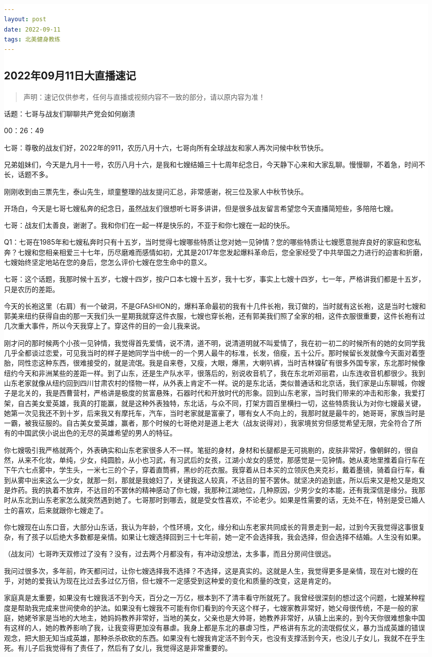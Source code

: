 ```yaml
---
layout: post
date: 2022-09-11
tags: 北美健身教练
---
```



## 2022年09月11日大直播速记
> 声明：速记仅供参考，任何与直播或视频内容不一致的部分，请以原内容为准！


话题：七哥与战友们聊聊共产党会如何崩溃

00：26：49

七哥：尊敬的战友们好，2022年的911，农历八月十六，七哥向所有全球战友和家人再次问候中秋节快乐。

兄弟姐妹们，今天是九月十一号，农历八月十六，是我和七嫂结婚三十七周年纪念日，今天静下心来和大家乱聊。慢慢聊，不着急，时间不长，话题不多。

刚刚收到由三票先生，泰山先生，顽童整理的战友提问汇总，非常感谢，祝三位及家人中秋节快乐。

开场白，今天是七哥七嫂私奔的纪念日，虽然战友们很想听七哥多讲讲，但是很多战友留言希望您今天直播简短些，多陪陪七嫂。

七哥：战友们太善良，谢谢了。我和你们在一起一样是快乐的，不亚于和你七嫂在一起的快乐。

Q1：七哥在1985年和七嫂私奔时只有十五岁，当时觉得七嫂哪些特质让您对她一见钟情？您的哪些特质让七嫂愿意抛弃良好的家庭和您私奔？七嫂和您相亲相爱三十七年，历尽磨难而感情如初，尤其是2017年您发起爆料革命后，您全家经受了中共举国之力进行的迫害和折磨，七嫂始终坚定地站在您的身后，您怎么评价七嫂在您生命中的意义。

七哥：这个话题，我那时候十五岁，七嫂十四岁，按户口本七嫂十五岁，我十七岁，事实上七嫂十四岁，七一年，严格讲我们都是十五岁，只是农历的差距。

今天的长袍这里（右肩）有一个破洞，不是GFASHION的，爆料革命最初的我有十几件长袍，我订做的，当时就有这长袍，这是当时七嫂和郭美来纽约获得自由的那一天我们头一星期我就穿这件衣服，七嫂也穿长袍，还有郭美我们照了全家的相，这件衣服很重要，这件长袍有过几次重大事件，所以今天我穿上了。穿这件的目的一会儿我来说。

刚才问的那时候两个小孩一见钟情，我觉得首先爱情，说不清，道不明，说清道明就不叫爱情了，我在初一初二的时候所有的她的女同学我几乎全都谈过恋爱，可见我当时的样子是她同学当中统一的一个男人最牛的标准，长发，倍瘦，五十公斤。那时候留长发就像今天面对着堕胎，同性恋这种东西，很难接受的，就是流氓。我是自来卷，又瘦，大眼，爆黑，大喇叭裤，当时吉林镍矿有很多外国专家，东北那时候像纽约今天和非洲某些的差距一样。到了山东，还是生产队水平，很落后的，别说收音机了，我在东北听邓丽君，山东连收音机都很少。我到山东老家就像从纽约回到四川甘肃农村的怪物一样，从外表上肯定不一样。说的是东北话，类似普通话和北京话，我们家是山东聊城，你嫂子是北关的，我是西曹营村，严格讲是极度的贫富悬殊，石器时代和开放时代的形象。回到山东老家，当时我们带来的冲击和形象，我爱打架，自古美女爱英雄，我真的打能赢，就是这种外表独特，东北话，与众不同，打架方圆百里横扫一切，这些特质我认为对你七嫂最关键，她第一次见我还不到十岁，后来我又有摩托车，汽车，当时老家就是富豪了，哪有女人不向上的，我那时就是最牛的，她哥哥，家族当时是一霸，被我征服的。自古美女爱英雄，赢者，那个时候的七哥绝对是道上老大（战友说得对），我家境贫穷但感觉希望无限，完全符合了所有的中国武侠小说出色的无尽的英雄希望的男人的特征。

你七嫂吸引我严格就两个，外表确实和山东老家很多人不一样。笔挺的身材，身材和长腿都是无可挑剔的，皮肤非常好，像朝鲜的，很自然，从来不化妆，单纯，少女，纯圆脸，从小也习武，有习武后的女孩，江湖小龙女的感觉，那感觉是一见钟情。她从麦地里推着自行车在下午六七点雾中，学生头，一米七三的个子，穿着直筒裤，黑纱的花衣服。我穿着从日本买的立领灰色夹克衫，戴着墨镜，骑着自行车，看到从雾中出来这么一少女，就那一刻，那就是我媳妇了，关键我这人较真，不达目的誓不罢休。就坚决的追到底，所以后来又是枪又是炮又是炸药。我的执着不放弃，不达目的不罢休的精神感动了你七嫂，我那种江湖地位，几种原因，少男少女的本能，还有我深信是缘分。我那时从东北到山东老家怎么就突然遇到她了。七哥那时到哪去，就是受女性喜欢，不论老少。如果是性需要的话，无处不在，特别是受已婚人士的喜欢，后来就跟你七嫂走了。

你七嫂现在山东口音，大部分山东话，我认为年龄，个性环境，文化，缘分和山东老家共同成长的背景走到一起，过到今天我觉得这事很复杂，有了孩子以后绝大多数都是亲情。如果让七嫂选择回到三十七年前，她一定不会选择我，我会选择，但会选择不结婚。人生没有如果。

（战友问）七哥昨天双修过了没有？没有，过去两个月都没有，有冲动没想法，太多事，而且分房间住很远。

我问过很多次，多年前，昨天都问过，让你七嫂选择我不选择？不选择，这是真实的。这就是人生，我觉得更多是亲情，现在对七嫂的在乎，对她的爱我认为现在比过去多过亿万倍，但七嫂不一定感受到这种爱的变化和质量的改变，这是肯定的。

家庭真是太重要，如果没有七嫂我活不到今天，百分之一万亿，根本到不了清丰看守所就死了。我曾经很深刻的想过这个问题，七嫂某种程度是帮助我完成来世间使命的护法。如果没有七嫂我不可能有你们看到的今天这个样子，七嫂家教非常好，她父母很传统，不是一般的家庭，她姥爷家是当地的大地主，她妈妈教养非常好，当地的美女，父亲也是大帅哥，她教养非常好，从镇上出来的，到今天你很难想象中国有这样的人，她的教养影响了我，让我变得更加没有暴虐。我身上都是东北的暴虐习性，严格讲有东北的流氓假仗义，暴力当成英雄的错误观念，把大胆无知当成英雄，那种杀杀砍砍的东西。如果没有七嫂我肯定活不到今天，也没有支撑活到今天，也没儿子女儿，我就不在乎生死。有儿子后我觉得有了责任了，然后有了女儿，我觉得这是非常重要的。
